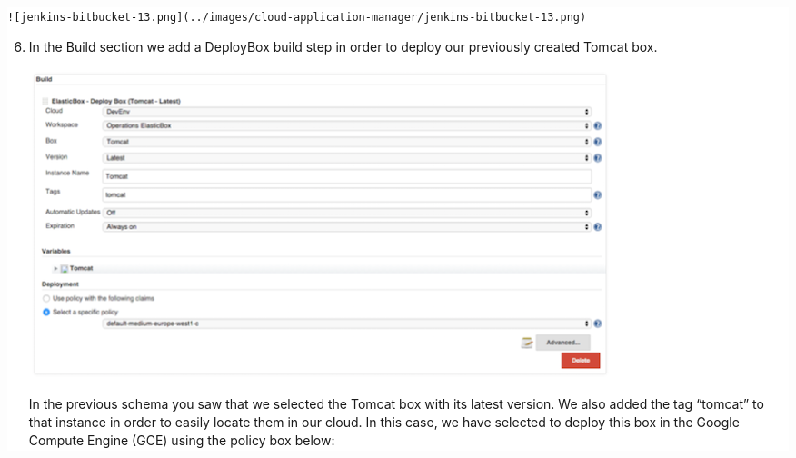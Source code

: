     ![jenkins-bitbucket-13.png](../images/cloud-application-manager/jenkins-bitbucket-13.png)

6. In the Build section we add a DeployBox build step in order to deploy our previously created Tomcat box.

    ![jenkins-bitbucket-14.png](../images/cloud-application-manager/jenkins-bitbucket-14.png)

    In the previous schema you saw that we selected the Tomcat box with its latest version. We also added the tag “tomcat” to that instance in order to easily locate them in our cloud. In this case, we have selected to deploy this box in the Google Compute Engine (GCE) using the policy box below:

